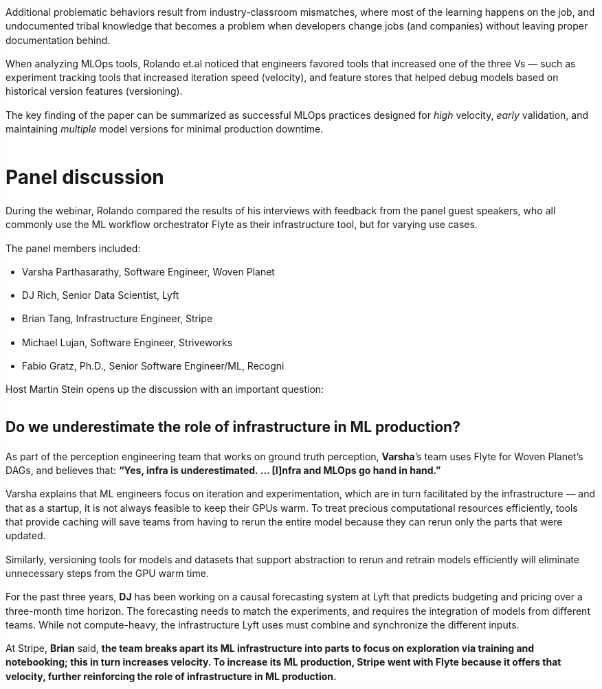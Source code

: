 
Additional problematic behaviors result from industry-classroom mismatches, where most of the learning happens on the job, and undocumented tribal knowledge that becomes a problem when developers change jobs (and companies) without leaving proper documentation behind.

When analyzing MLOps tools, Rolando et.al noticed that engineers favored tools that increased one of the three Vs — such as experiment tracking tools that increased iteration speed (velocity), and feature stores that helped debug models based on historical version features (versioning).

The key finding of the paper can be summarized as successful MLOps practices designed for *high* velocity, *early* validation, and maintaining *multiple* model versions for minimal production downtime.

# Panel discussion

During the webinar, Rolando compared the results of his interviews with feedback from the panel guest speakers, who all commonly use the ML workflow orchestrator Flyte as their infrastructure tool, but for varying use cases.

The panel members included:

* Varsha Parthasarathy, Software Engineer, Woven Planet
    
* DJ Rich, Senior Data Scientist, Lyft
    
* Brian Tang, Infrastructure Engineer, Stripe
    
* Michael Lujan, Software Engineer, Striveworks
    
* Fabio Gratz, Ph.D., Senior Software Engineer/ML, Recogni
    

Host Martin Stein opens up the discussion with an important question:

## Do we underestimate the role of infrastructure in ML production?

As part of the perception engineering team that works on ground truth perception, **Varsha**’s team uses Flyte for Woven Planet’s DAGs, and believes that: **“Yes, infra is underestimated. … \[I\]nfra and MLOps go hand in hand.”**

Varsha explains that ML engineers focus on iteration and experimentation, which are in turn facilitated by the infrastructure — and that as a startup, it is not always feasible to keep their GPUs warm. To treat precious computational resources efficiently, tools that provide caching will save teams from having to rerun the entire model because they can rerun only the parts that were updated.

Similarly, versioning tools for models and datasets that support abstraction to rerun and retrain models efficiently will eliminate unnecessary steps from the GPU warm time.

For the past three years, **DJ** has been working on a causal forecasting system at Lyft that predicts budgeting and pricing over a three-month time horizon. The forecasting needs to match the experiments, and requires the integration of models from different teams. While not compute-heavy, the infrastructure Lyft uses must combine and synchronize the different inputs.

At Stripe, **Brian** said, **the team breaks apart its ML infrastructure into parts to focus on exploration via training and notebooking; this in turn increases velocity. To increase its ML production, Stripe went with Flyte because it offers that velocity, further reinforcing the role of infrastructure in ML production.**
